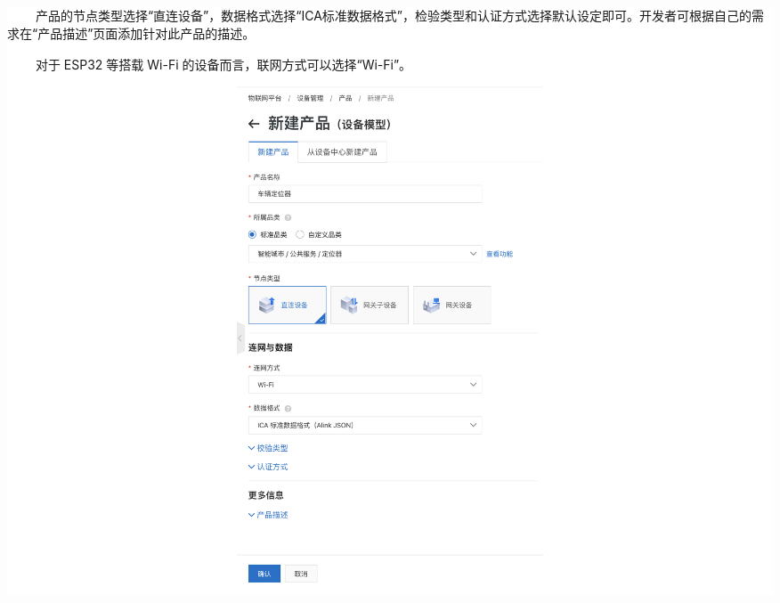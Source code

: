 
&emsp;&emsp;
产品的节点类型选择“直连设备”，数据格式选择“ICA标准数据格式”，检验类型和认证方式选择默认设定即可。开发者可根据自己的需求在“产品描述”页面添加针对此产品的描述。

&emsp;&emsp;
对于 ESP32 等搭载 Wi-Fi 的设备而言，联网方式可以选择“Wi-Fi”。

<div align="center">
    <img src=./../../../images/5_3_创建WIFI产品.png
    width=40%/>
</div>
